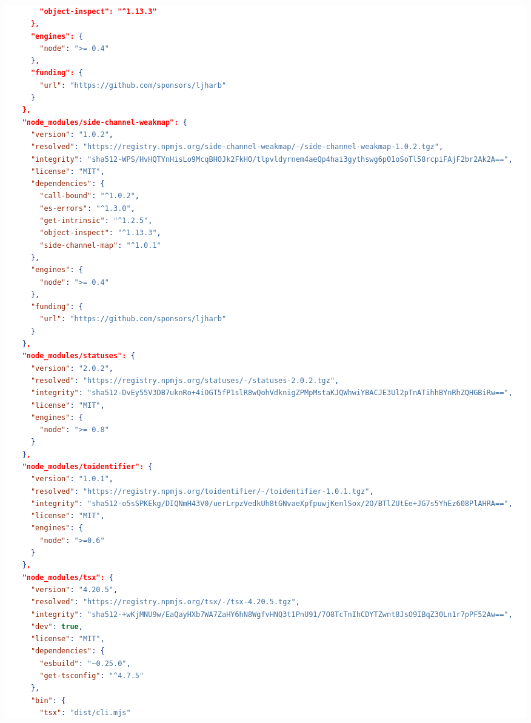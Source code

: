 ```json
        "object-inspect": "^1.13.3"
      },
      "engines": {
        "node": ">= 0.4"
      },
      "funding": {
        "url": "https://github.com/sponsors/ljharb"
      }
    },
    "node_modules/side-channel-weakmap": {
      "version": "1.0.2",
      "resolved": "https://registry.npmjs.org/side-channel-weakmap/-/side-channel-weakmap-1.0.2.tgz",
      "integrity": "sha512-WPS/HvHQTYnHisLo9McqBHOJk2FkHO/tlpvldyrnem4aeQp4hai3gythswg6p01oSoTl58rcpiFAjF2br2Ak2A==",
      "license": "MIT",
      "dependencies": {
        "call-bound": "^1.0.2",
        "es-errors": "^1.3.0",
        "get-intrinsic": "^1.2.5",
        "object-inspect": "^1.13.3",
        "side-channel-map": "^1.0.1"
      },
      "engines": {
        "node": ">= 0.4"
      },
      "funding": {
        "url": "https://github.com/sponsors/ljharb"
      }
    },
    "node_modules/statuses": {
      "version": "2.0.2",
      "resolved": "https://registry.npmjs.org/statuses/-/statuses-2.0.2.tgz",
      "integrity": "sha512-DvEy55V3DB7uknRo+4iOGT5fP1slR8wQohVdknigZPMpMstaKJQWhwiYBACJE3Ul2pTnATihhBYnRhZQHGBiRw==",
      "license": "MIT",
      "engines": {
        "node": ">= 0.8"
      }
    },
    "node_modules/toidentifier": {
      "version": "1.0.1",
      "resolved": "https://registry.npmjs.org/toidentifier/-/toidentifier-1.0.1.tgz",
      "integrity": "sha512-o5sSPKEkg/DIQNmH43V0/uerLrpzVedkUh8tGNvaeXpfpuwjKenlSox/2O/BTlZUtEe+JG7s5YhEz608PlAHRA==",
      "license": "MIT",
      "engines": {
        "node": ">=0.6"
      }
    },
    "node_modules/tsx": {
      "version": "4.20.5",
      "resolved": "https://registry.npmjs.org/tsx/-/tsx-4.20.5.tgz",
      "integrity": "sha512-+wKjMNU9w/EaQayHXb7WA7ZaHY6hN8WgfvHNQ3t1PnU91/7O8TcTnIhCDYTZwnt8JsO9IBqZ30Ln1r7pPF52Aw==",
      "dev": true,
      "license": "MIT",
      "dependencies": {
        "esbuild": "~0.25.0",
        "get-tsconfig": "^4.7.5"
      },
      "bin": {
        "tsx": "dist/cli.mjs"
```
